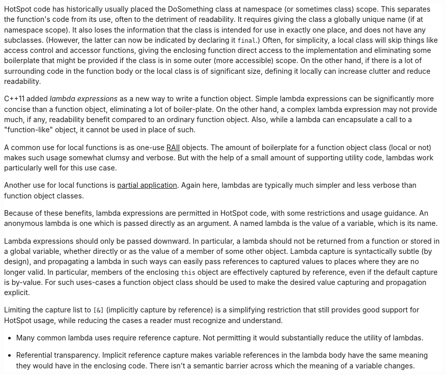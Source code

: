 HotSpot code has historically usually placed the DoSomething class at
namespace (or sometimes class) scope.  This separates the function's code
from its use, often to the detriment of readability.  It requires giving the
class a globally unique name (if at namespace scope).  It also loses the
information that the class is intended for use in exactly one place, and
does not have any subclasses.  (However, the latter can now be indicated by
declaring it `final`.)  Often, for simplicity, a local class will skip
things like access control and accessor functions, giving the enclosing
function direct access to the implementation and eliminating some
boilerplate that might be provided if the class is in some outer (more
accessible) scope.  On the other hand, if there is a lot of surrounding code
in the function body or the local class is of significant size, defining it
locally can increase clutter and reduce readability.

<a name="lambdaexpressions"></a>
C++11 added _lambda expressions_ as a new way to write a function object.
Simple lambda expressions can be significantly more concise than a function
object, eliminating a lot of boiler-plate.  On the other hand, a complex
lambda expression may not provide much, if any, readability benefit compared
to an ordinary function object.  Also, while a lambda can encapsulate a call
to a "function-like" object, it cannot be used in place of such.

A common use for local functions is as one-use [RAII] objects.  The amount
of boilerplate for a function object class (local or not) makes such usage
somewhat clumsy and verbose.  But with the help of a small amount of
supporting utility code, lambdas work particularly well for this use case.

Another use for local functions is [partial application][PARTIALAPP].  Again
here, lambdas are typically much simpler and less verbose than function
object classes.

Because of these benefits, lambda expressions are permitted in HotSpot code,
with some restrictions and usage guidance.  An anonymous lambda is one which
is passed directly as an argument.  A named lambda is the value of a
variable, which is its name.

Lambda expressions should only be passed downward.  In particular, a lambda
should not be returned from a function or stored in a global variable,
whether directly or as the value of a member of some other object.  Lambda
capture is syntactically subtle (by design), and propagating a lambda in
such ways can easily pass references to captured values to places where they
are no longer valid.  In particular, members of the enclosing `this` object
are effectively captured by reference, even if the default capture is
by-value.  For such uses-cases a function object class should be used to
make the desired value capturing and propagation explicit.

Limiting the capture list to `[&]` (implicitly capture by reference) is a
simplifying restriction that still provides good support for HotSpot usage,
while reducing the cases a reader must recognize and understand.

* Many common lambda uses require reference capture.  Not permitting it
would substantially reduce the utility of lambdas.

* Referential transparency.  Implicit reference capture makes variable
references in the lambda body have the same meaning they would have in the
enclosing code.  There isn't a semantic barrier across which the meaning of
a variable changes.


[n2657]: http://www.open-std.org/jtc1/sc22/wg21/docs/papers/2008/n2657.htm 
[n2927]: http://www.open-std.org/jtc1/sc22/wg21/docs/papers/2009/n2927.pdf
[N3648]: https://isocpp.org/files/papers/N3648.html
[N3649]: https://isocpp.org/files/papers/N3649.html
[p0170r1]: http://www.open-std.org/jtc1/sc22/wg21/docs/papers/2016/p0170r1.pdf
[p0018r3]: http://www.open-std.org/jtc1/sc22/wg21/docs/papers/2016/p0018r3.html
[p0409r2]: http://www.open-std.org/jtc1/sc22/wg21/docs/papers/2017/p0409r2.html
[p0428r2]: http://www.open-std.org/jtc1/sc22/wg21/docs/papers/2017/p0428r2.pdf
[p0588r1]: http://www.open-std.org/jtc1/sc22/wg21/docs/papers/2017/p0588r1.html
[p0624r2]: http://www.open-std.org/jtc1/sc22/wg21/docs/papers/2017/p0624r2.pdf
[p0315r4]: http://www.open-std.org/jtc1/sc22/wg21/docs/papers/2017/p0315r4.pdf
[p0780r2]: http://www.open-std.org/jtc1/sc22/wg21/docs/papers/2018/p0780r2.html
[p2095r0]: http://www.open-std.org/jtc1/sc22/wg21/docs/papers/2020/p2095r0.html
[p0806r2]: http://www.open-std.org/jtc1/sc22/wg21/docs/papers/2018/p0806r2.html
[p1102r2]: http://www.open-std.org/jtc1/sc22/wg21/docs/papers/2020/p1102r2.html
[ADL]: https://en.cppreference.com/w/cpp/language/adl 
[ODR]: https://en.cppreference.com/w/cpp/language/definition
[RAII]: https://en.cppreference.com/w/cpp/language/raii
[RTTI]: https://en.wikipedia.org/wiki/Run-time_type_information
[SFINAE]: https://en.cppreference.com/w/cpp/language/sfinae
[PARTIALAPP]: https://en.wikipedia.org/wiki/Partial_application